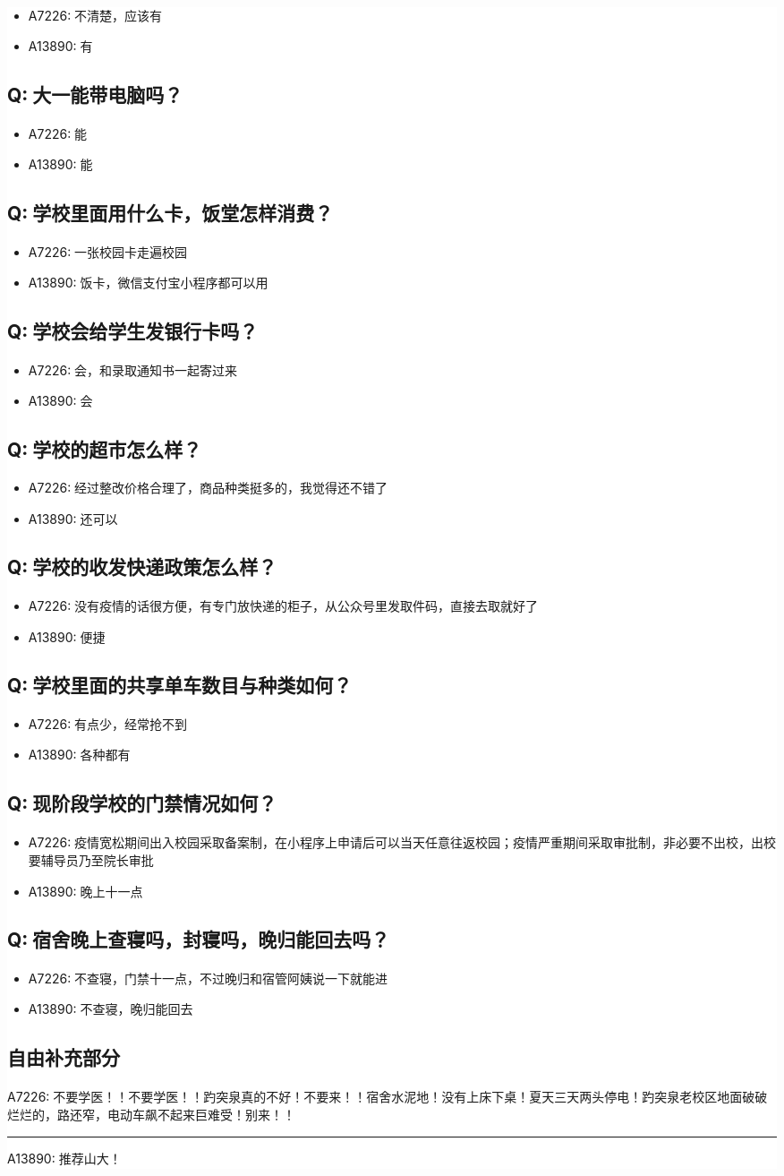 - A7226: 不清楚，应该有

- A13890: 有

## Q: 大一能带电脑吗？

- A7226: 能

- A13890: 能

## Q: 学校里面用什么卡，饭堂怎样消费？

- A7226: 一张校园卡走遍校园

- A13890: 饭卡，微信支付宝小程序都可以用

## Q: 学校会给学生发银行卡吗？

- A7226: 会，和录取通知书一起寄过来

- A13890: 会

## Q: 学校的超市怎么样？

- A7226: 经过整改价格合理了，商品种类挺多的，我觉得还不错了

- A13890: 还可以

## Q: 学校的收发快递政策怎么样？

- A7226: 没有疫情的话很方便，有专门放快递的柜子，从公众号里发取件码，直接去取就好了

- A13890: 便捷

## Q: 学校里面的共享单车数目与种类如何？

- A7226: 有点少，经常抢不到

- A13890: 各种都有

## Q: 现阶段学校的门禁情况如何？

- A7226: 疫情宽松期间出入校园采取备案制，在小程序上申请后可以当天任意往返校园；疫情严重期间采取审批制，非必要不出校，出校要辅导员乃至院长审批

- A13890: 晚上十一点

## Q: 宿舍晚上查寝吗，封寝吗，晚归能回去吗？

- A7226: 不查寝，门禁十一点，不过晚归和宿管阿姨说一下就能进

- A13890: 不查寝，晚归能回去

## 自由补充部分

A7226: 不要学医！！不要学医！！趵突泉真的不好！不要来！！宿舍水泥地！没有上床下桌！夏天三天两头停电！趵突泉老校区地面破破烂烂的，路还窄，电动车飙不起来巨难受！别来！！

***

A13890: 推荐山大！